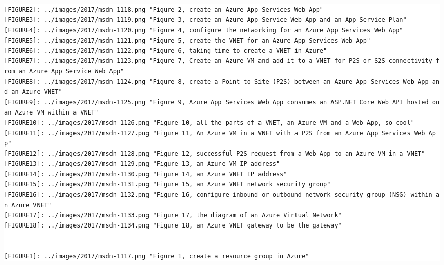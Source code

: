 ```
[FIGURE2]: ../images/2017/msdn-1118.png "Figure 2, create an Azure App Services Web App"
[FIGURE3]: ../images/2017/msdn-1119.png "Figure 3, create an Azure App Service Web App and an App Service Plan"
[FIGURE4]: ../images/2017/msdn-1120.png "Figure 4, configure the networking for an Azure App Services Web App"
[FIGURE5]: ../images/2017/msdn-1121.png "Figure 5, create the VNET for an Azure App Services Web App"
[FIGURE6]: ../images/2017/msdn-1122.png "Figure 6, taking time to create a VNET in Azure"
[FIGURE7]: ../images/2017/msdn-1123.png "Figure 7, Create an Azure VM and add it to a VNET for P2S or S2S connectivity from an Azure App Service Web App"
[FIGURE8]: ../images/2017/msdn-1124.png "Figure 8, create a Point-to-Site (P2S) between an Azure App Services Web App and an Azure VNET"
[FIGURE9]: ../images/2017/msdn-1125.png "Figure 9, Azure App Services Web App consumes an ASP.NET Core Web API hosted on an Azure VM within a VNET"
[FIGURE10]: ../images/2017/msdn-1126.png "Figure 10, all the parts of a VNET, an Azure VM and a Web App, so cool"
[FIGURE11]: ../images/2017/msdn-1127.png "Figure 11, An Azure VM in a VNET with a P2S from an Azure App Services Web App"
[FIGURE12]: ../images/2017/msdn-1128.png "Figure 12, successful P2S request from a Web App to an Azure VM in a VNET"
[FIGURE13]: ../images/2017/msdn-1129.png "Figure 13, an Azure VM IP address"
[FIGURE14]: ../images/2017/msdn-1130.png "Figure 14, an Azure VNET IP address"
[FIGURE15]: ../images/2017/msdn-1131.png "Figure 15, an Azure VNET network security group"
[FIGURE16]: ../images/2017/msdn-1132.png "Figure 16, configure inbound or outbound network security group (NSG) within an Azure VNET"
[FIGURE17]: ../images/2017/msdn-1133.png "Figure 17, the diagram of an Azure Virtual Network"
[FIGURE18]: ../images/2017/msdn-1134.png "Figure 18, an Azure VNET gateway to be the gateway"


[FIGURE1]: ../images/2017/msdn-1117.png "Figure 1, create a resource group in Azure"